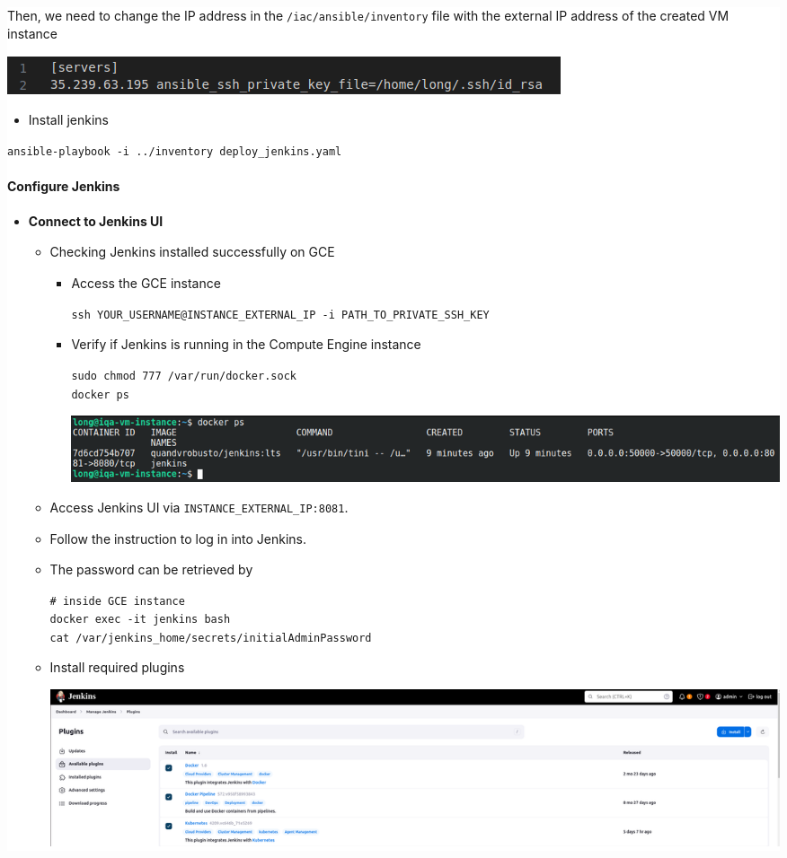 Then, we need to change the IP address in the `/iac/ansible/inventory` file with the external IP address of the created VM instance

![Ansible inventory](/assets/images/ansible_inventory.png)

* Install jenkins
```shell
ansible-playbook -i ../inventory deploy_jenkins.yaml
```
#### Configure Jenkins
* **Connect to Jenkins UI**
  - Checking Jenkins installed successfully on GCE
    - Access the GCE instance
      ```shell
      ssh YOUR_USERNAME@INSTANCE_EXTERNAL_IP -i PATH_TO_PRIVATE_SSH_KEY
      ```
    - Verify if Jenkins is running in the Compute Engine instance
      ```shell
      sudo chmod 777 /var/run/docker.sock
      docker ps
      ```
      ![jenkins verify](/assets/images/jenkins_verify.png)
  - Access Jenkins UI via `INSTANCE_EXTERNAL_IP:8081`.
  - Follow the instruction to log in into Jenkins.
  - The password can be retrieved by
    ```shell
    # inside GCE instance
    docker exec -it jenkins bash
    cat /var/jenkins_home/secrets/initialAdminPassword
    ```
  - Install required plugins

    ![Required Jenkins plugins](/assets/images/jenkins_plugins.png)
